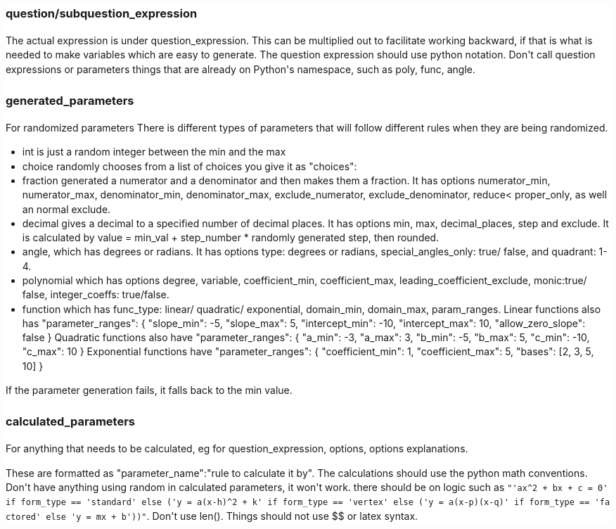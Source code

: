 ### question/subquestion_expression
The actual expression is under question_expression. This can be multiplied out to facilitate working backward, if that is what is needed to make variables which are easy to generate. The question expression should use python notation. Don't call question expressions or parameters things that are already on Python's namespace, such as poly, func, angle.

### generated_parameters
For randomized parameters
There is different types of parameters that will follow different rules when they are being randomized.
- int is just a random integer between the min and the max
- choice randomly chooses from a list of choices you give it as "choices":
- fraction generated a numerator and a denominator and then makes them a fraction. It has options numerator_min, numerator_max, denominator_min, denominator_max, exclude_numerator, exclude_denominator, reduce< proper_only, as well an normal exclude.
- decimal gives a decimal to a specified number of decimal places. It has options min, max, decimal_places, step and exclude. It is calculated by value = min_val + step_number * randomly generated step, then rounded.
- angle, which has degrees or radians. It has options type: degrees or radians, special_angles_only: true/ false, and quadrant: 1-4.
- polynomial which has options degree, variable, coefficient_min, coefficient_max, leading_coefficient_exclude, monic:true/ false, integer_coeffs: true/false.
- function which has func_type: linear/ quadratic/ exponential,  domain_min, domain_max, param_ranges. Linear functions also has "parameter_ranges": {
  "slope_min": -5,
  "slope_max": 5,
  "intercept_min": -10,
  "intercept_max": 10,
  "allow_zero_slope": false
}
Quadratic functions also have "parameter_ranges": {
  "a_min": -3,
  "a_max": 3,
  "b_min": -5,
  "b_max": 5,
  "c_min": -10,
  "c_max": 10
}
Exponential functions have "parameter_ranges": {
  "coefficient_min": 1,
  "coefficient_max": 5,
  "bases": [2, 3, 5, 10]
}

If the parameter generation fails, it falls back to the min value.
### calculated_parameters
For anything that needs to be calculated, eg for question_expression, options, options explanations.

These are formatted as "parameter_name":"rule to calculate it by". The calculations should use the python math conventions.
Don't have anything using random in calculated parameters, it won't work. there should be on logic such as ```"'ax^2 + bx + c = 0' if form_type == 'standard' else ('y = a(x-h)^2 + k' if form_type == 'vertex' else ('y = a(x-p)(x-q)' if form_type == 'factored' else 'y = mx + b'))"```.  Don't use len(). Things should not use $$ or latex syntax.
